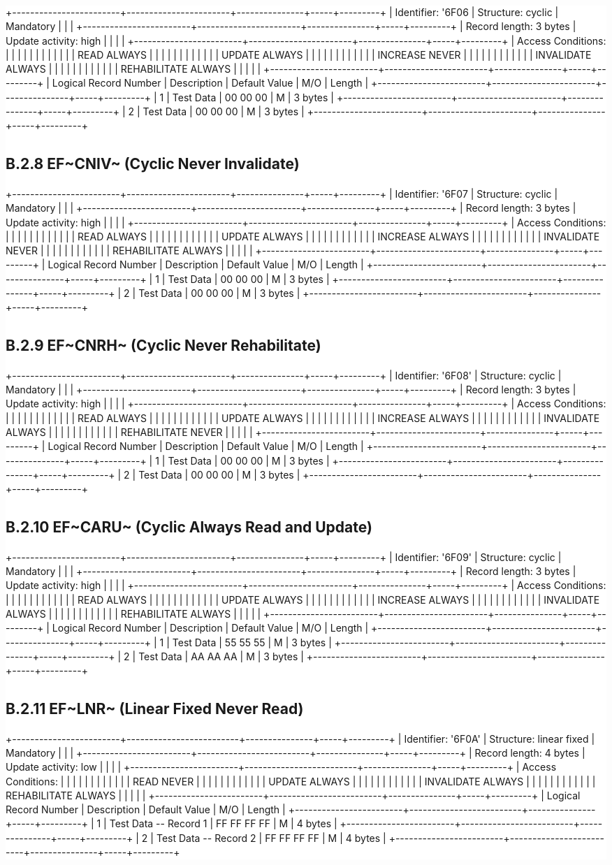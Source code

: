 +------------------------+-----------------------+---------------+-----+---------+ | Identifier: \'6F06 | Structure: cyclic | Mandatory | | | +------------------------+-----------------------+---------------+-----+---------+ | Record length: 3 bytes | Update activity: high | | | | +------------------------+-----------------------+---------------+-----+---------+ | Access Conditions: | | | | | | | | | | | | READ ALWAYS | | | | | | | | | | | | UPDATE ALWAYS | | | | | | | | | | | | INCREASE NEVER | | | | | | | | | | | | INVALIDATE ALWAYS | | | | | | | | | | | | REHABILITATE ALWAYS | | | | | +------------------------+-----------------------+---------------+-----+---------+ | Logical Record Number | Description | Default Value | M/O | Length | +------------------------+-----------------------+---------------+-----+---------+ | 1 | Test Data | 00 00 00 | M | 3 bytes | +------------------------+-----------------------+---------------+-----+---------+ | 2 | Test Data | 00 00 00 | M | 3 bytes | +------------------------+-----------------------+---------------+-----+---------+
## B.2.8 EF~CNIV~ (Cyclic Never Invalidate)
+------------------------+-----------------------+---------------+-----+---------+ | Identifier: \'6F07 | Structure: cyclic | Mandatory | | | +------------------------+-----------------------+---------------+-----+---------+ | Record length: 3 bytes | Update activity: high | | | | +------------------------+-----------------------+---------------+-----+---------+ | Access Conditions: | | | | | | | | | | | | READ ALWAYS | | | | | | | | | | | | UPDATE ALWAYS | | | | | | | | | | | | INCREASE ALWAYS | | | | | | | | | | | | INVALIDATE NEVER | | | | | | | | | | | | REHABILITATE ALWAYS | | | | | +------------------------+-----------------------+---------------+-----+---------+ | Logical Record Number | Description | Default Value | M/O | Length | +------------------------+-----------------------+---------------+-----+---------+ | 1 | Test Data | 00 00 00 | M | 3 bytes | +------------------------+-----------------------+---------------+-----+---------+ | 2 | Test Data | 00 00 00 | M | 3 bytes | +------------------------+-----------------------+---------------+-----+---------+
## B.2.9 EF~CNRH~ (Cyclic Never Rehabilitate)
+------------------------+-----------------------+---------------+-----+---------+ | Identifier: \'6F08\' | Structure: cyclic | Mandatory | | | +------------------------+-----------------------+---------------+-----+---------+ | Record length: 3 bytes | Update activity: high | | | | +------------------------+-----------------------+---------------+-----+---------+ | Access Conditions: | | | | | | | | | | | | READ ALWAYS | | | | | | | | | | | | UPDATE ALWAYS | | | | | | | | | | | | INCREASE ALWAYS | | | | | | | | | | | | INVALIDATE ALWAYS | | | | | | | | | | | | REHABILITATE NEVER | | | | | +------------------------+-----------------------+---------------+-----+---------+ | Logical Record Number | Description | Default Value | M/O | Length | +------------------------+-----------------------+---------------+-----+---------+ | 1 | Test Data | 00 00 00 | M | 3 bytes | +------------------------+-----------------------+---------------+-----+---------+ | 2 | Test Data | 00 00 00 | M | 3 bytes | +------------------------+-----------------------+---------------+-----+---------+
## B.2.10 EF~CARU~ (Cyclic Always Read and Update)
+------------------------+-----------------------+---------------+-----+---------+ | Identifier: \'6F09\' | Structure: cyclic | Mandatory | | | +------------------------+-----------------------+---------------+-----+---------+ | Record length: 3 bytes | Update activity: high | | | | +------------------------+-----------------------+---------------+-----+---------+ | Access Conditions: | | | | | | | | | | | | READ ALWAYS | | | | | | | | | | | | UPDATE ALWAYS | | | | | | | | | | | | INCREASE ALWAYS | | | | | | | | | | | | INVALIDATE ALWAYS | | | | | | | | | | | | REHABILITATE ALWAYS | | | | | +------------------------+-----------------------+---------------+-----+---------+ | Logical Record Number | Description | Default Value | M/O | Length | +------------------------+-----------------------+---------------+-----+---------+ | 1 | Test Data | 55 55 55 | M | 3 bytes | +------------------------+-----------------------+---------------+-----+---------+ | 2 | Test Data | AA AA AA | M | 3 bytes | +------------------------+-----------------------+---------------+-----+---------+
## B.2.11 EF~LNR~ (Linear Fixed Never Read)
+------------------------+-------------------------+---------------+-----+---------+ | Identifier: \'6F0A\' | Structure: linear fixed | Mandatory | | | +------------------------+-------------------------+---------------+-----+---------+ | Record length: 4 bytes | Update activity: low | | | | +------------------------+-------------------------+---------------+-----+---------+ | Access Conditions: | | | | | | | | | | | | READ NEVER | | | | | | | | | | | | UPDATE ALWAYS | | | | | | | | | | | | INVALIDATE ALWAYS | | | | | | | | | | | | REHABILITATE ALWAYS | | | | | +------------------------+-------------------------+---------------+-----+---------+ | Logical Record Number | Description | Default Value | M/O | Length | +------------------------+-------------------------+---------------+-----+---------+ | 1 | Test Data -- Record 1 | FF FF FF FF | M | 4 bytes | +------------------------+-------------------------+---------------+-----+---------+ | 2 | Test Data -- Record 2 | FF FF FF FF | M | 4 bytes | +------------------------+-------------------------+---------------+-----+---------+